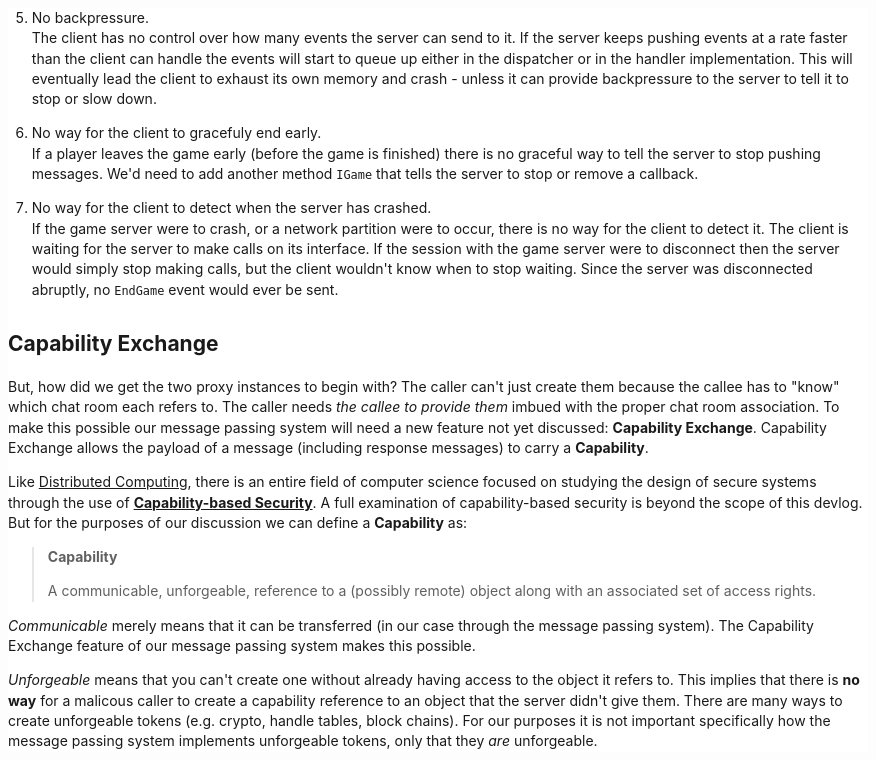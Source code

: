 5. No backpressure.  
   The client has no control over how many events the server can send to it.  If the server keeps pushing events at a
   rate faster than the client can handle the events will start to queue up either in the dispatcher or in the handler
   implementation.  This will eventually lead the client to exhaust its own memory and crash - unless it can provide
   backpressure to the server to tell it to stop or slow down.

6. No way for the client to gracefuly end early.  
   If a player leaves the game early (before the game is finished) there is no graceful way to tell the server to stop
   pushing messages.  We'd need to add another method `IGame` that tells the server to stop or remove a callback.

7. No way for the client to detect when the server has crashed.  
   If the game server were to crash, or a network partition were to occur, there is no way for the client to detect it.
   The client is waiting for the server to make calls on its interface.  If the session with the game server were to
   disconnect then the server would simply stop making calls, but the client wouldn't know when to stop waiting.  Since
   the server was disconnected abruptly, no `EndGame` event would ever be sent.


## Capability Exchange
But, how did we get the two proxy instances to begin with?  The caller can't just create them because the callee has to
"know" which chat room each refers to.  The caller needs _the callee to provide them_ imbued with the proper chat room
association.  To make this possible our message passing system will need a new feature not yet discussed: **Capability
Exchange**.  Capability Exchange allows the payload of a message (including response messages) to carry a
**Capability**.

Like [Distributed Computing][distributed-computing], there is an entire field of computer science focused on studying
the design of secure systems through the use of **[Capability-based Security][capability-based_security]**.  A full
examination of capability-based security is beyond the scope of this devlog.  But for the purposes of our discussion we
can define a **Capability** as:

> **Capability**
> 
> A communicable, unforgeable, reference to a (possibly remote) object along with an associated set of access rights.

_Communicable_ merely means that it can be transferred (in our case through the message passing system).  The Capability
Exchange feature of our message passing system makes this possible.

_Unforgeable_ means that you can't create one without already having access to the object it refers to.  This implies
that there is **no way** for a malicous caller to create a capability reference to an object that the server didn't give
them. There are many ways to create unforgeable tokens (e.g. crypto, handle tables, block chains).  For our purposes it
is not important specifically how the message passing system implements unforgeable tokens, only that they _are_
unforgeable.


[MSC]: https://github.com/MarymoorStudios/Core
[all-posts]: /devlog.html
[devlog-post3]: /devlog/2025-05-29-RPC1
[devlog-post4]: /devlog/2025-06-30-RPC2
[devlog-post5]: /devlog/2025-07-29-RPC3
[feedback]: mailto:feedback@marymoorstudios.com
[glossary]: /devlog/Glossary
[distributed-computing]: https://en.wikipedia.org/wiki/Distributed_computing
[capability-based_security]: https://en.wikipedia.org/wiki/Capability-based_security
[oop]: https://en.wikipedia.org/wiki/Object-oriented_programming